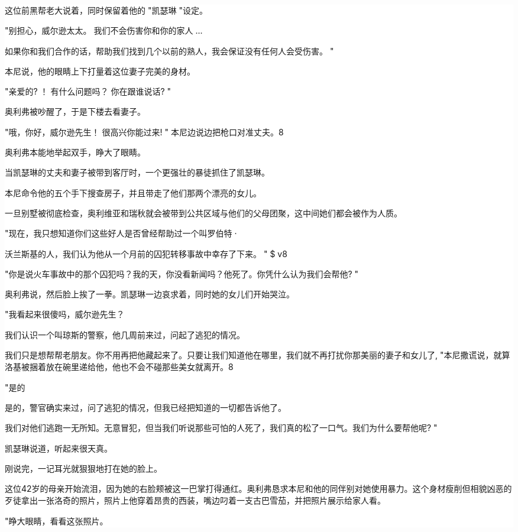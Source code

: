 这位前黑帮老大说着，同时保留着他的 "凯瑟琳 "设定。



 "别担心，威尔逊太太。 我们不会伤害你和你的家人 ...

如果你和我们合作的话，帮助我们找到几个以前的熟人，我会保证没有任何人会受伤害。 "

本尼说，他的眼睛上下打量着这位妻子完美的身材。



 "亲爱的? ！ 有什么问题吗？ 你在跟谁说话? "

奥利弗被吵醒了，于是下楼去看妻子。



 "哦，你好，威尔逊先生！ 很高兴你能过来! " 本尼边说边把枪口对准丈夫。8



奥利弗本能地举起双手，睁大了眼睛。

当凯瑟琳的丈夫和妻子被带到客厅时，一个更强壮的暴徒抓住了凯瑟琳。

本尼命令他的五个手下搜查房子，并且带走了他们那两个漂亮的女儿。

一旦别墅被彻底检查，奥利维亚和瑞秋就会被带到公共区域与他们的父母团聚，这中间她们都会被作为人质。



 "现在，我只想知道你们这些好人是否曾经帮助过一个叫罗伯特 ·

沃兰斯基的人，我们认为他从一个月前的囚犯转移事故中幸存了下来。 " $ v8



 "你是说火车事故中的那个囚犯吗？我的天，你没看新闻吗？他死了。你凭什么认为我们会帮他? "

奥利弗说，然后脸上挨了一拳。凯瑟琳一边哀求着，同时她的女儿们开始哭泣。



 "我看起来很傻吗，威尔逊先生？

我们认识一个叫琼斯的警察，他几周前来过，问起了逃犯的情况。

我们只是想帮帮老朋友。你不用再把他藏起来了。只要让我们知道他在哪里，我们就不再打扰你那美丽的妻子和女儿了, "本尼撒谎说，就算洛基被捆着放在碗里递给他，他也不会不碰那些美女就离开。8



 "是的

是的，警官确实来过，问了逃犯的情况，但我已经把知道的一切都告诉他了。

我们对他们逃跑一无所知。无意冒犯，但当我们听说那些可怕的人死了，我们真的松了一口气。我们为什么要帮他呢? "

凯瑟琳说道，听起来很天真。



刚说完，一记耳光就狠狠地打在她的脸上。

这位42岁的母亲开始流泪，因为她的右脸颊被这一巴掌打得通红。奥利弗恳求本尼和他的同伴别对她使用暴力。这个身材瘦削但相貌凶恶的歹徒拿出一张洛奇的照片，照片上他穿着昂贵的西装，嘴边叼着一支古巴雪茄，并把照片展示给家人看。



 "睁大眼睛，看看这张照片。
